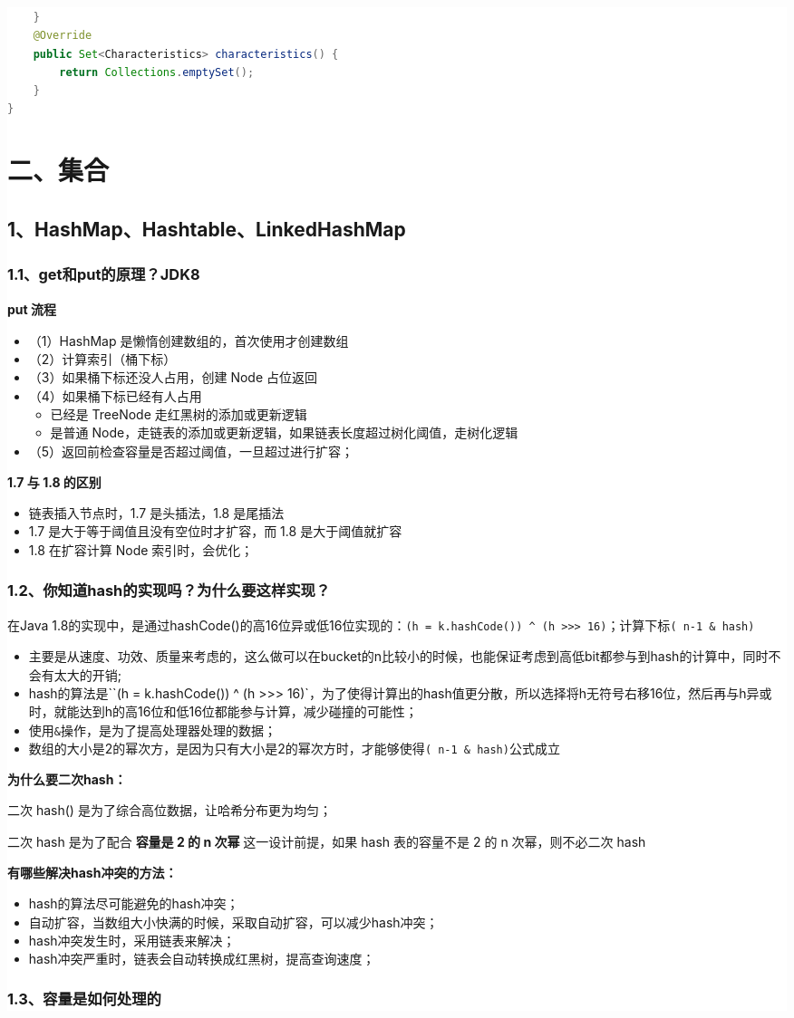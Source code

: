 ```java
    }
    @Override
    public Set<Characteristics> characteristics() {
        return Collections.emptySet();
    }
}
```

# 二、集合

## 1、HashMap、Hashtable、LinkedHashMap

### 1.1、get和put的原理？JDK8

**put 流程**
- （1）HashMap 是懒惰创建数组的，首次使用才创建数组
- （2）计算索引（桶下标）
- （3）如果桶下标还没人占用，创建 Node 占位返回
- （4）如果桶下标已经有人占用
   - 已经是 TreeNode 走红黑树的添加或更新逻辑
   - 是普通 Node，走链表的添加或更新逻辑，如果链表长度超过树化阈值，走树化逻辑
- （5）返回前检查容量是否超过阈值，一旦超过进行扩容；

**1.7 与 1.8 的区别**
- 链表插入节点时，1.7 是头插法，1.8 是尾插法
- 1.7 是大于等于阈值且没有空位时才扩容，而 1.8 是大于阈值就扩容
- 1.8 在扩容计算 Node 索引时，会优化；

### 1.2、你知道hash的实现吗？为什么要这样实现？

在Java 1.8的实现中，是通过hashCode()的高16位异或低16位实现的：`(h = k.hashCode()) ^ (h >>> 16)`；计算下标`( n-1 & hash)`
- 主要是从速度、功效、质量来考虑的，这么做可以在bucket的n比较小的时候，也能保证考虑到高低bit都参与到hash的计算中，同时不会有太大的开销;
- hash的算法是``(h = k.hashCode()) ^ (h >>> 16)`，为了使得计算出的hash值更分散，所以选择将h无符号右移16位，然后再与h异或时，就能达到h的高16位和低16位都能参与计算，减少碰撞的可能性；
- 使用`&`操作，是为了提高处理器处理的数据；
- 数组的大小是2的幂次方，是因为只有大小是2的幂次方时，才能够使得`( n-1 & hash)`公式成立

**为什么要二次hash：**

二次 hash() 是为了综合高位数据，让哈希分布更为均匀；

二次 hash 是为了配合 **容量是 2 的 n 次幂** 这一设计前提，如果 hash 表的容量不是 2 的 n 次幂，则不必二次 hash

**有哪些解决hash冲突的方法：**

- hash的算法尽可能避免的hash冲突；
- 自动扩容，当数组大小快满的时候，采取自动扩容，可以减少hash冲突；
- hash冲突发生时，采用链表来解决；
- hash冲突严重时，链表会自动转换成红黑树，提高查询速度；

### 1.3、容量是如何处理的
